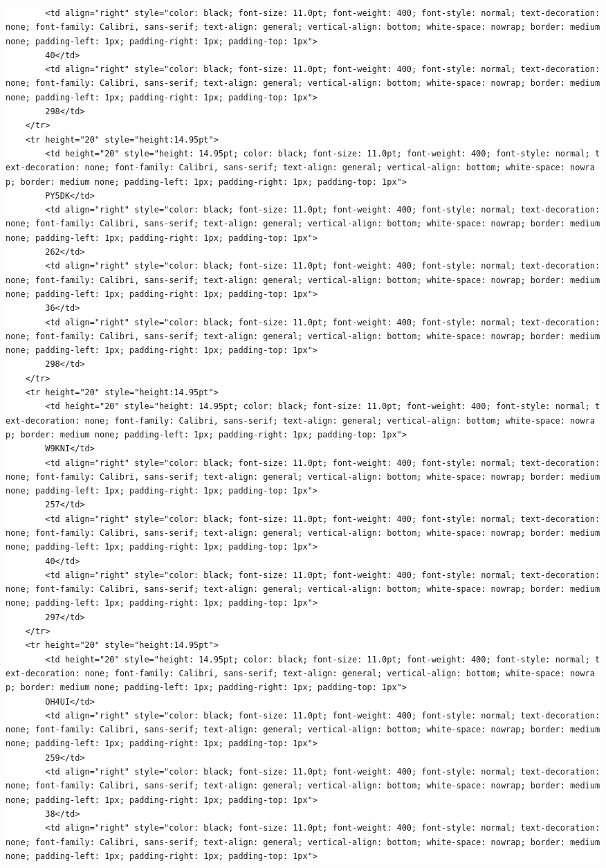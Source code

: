 			<td align="right" style="color: black; font-size: 11.0pt; font-weight: 400; font-style: normal; text-decoration: none; font-family: Calibri, sans-serif; text-align: general; vertical-align: bottom; white-space: nowrap; border: medium none; padding-left: 1px; padding-right: 1px; padding-top: 1px">
			40</td>
			<td align="right" style="color: black; font-size: 11.0pt; font-weight: 400; font-style: normal; text-decoration: none; font-family: Calibri, sans-serif; text-align: general; vertical-align: bottom; white-space: nowrap; border: medium none; padding-left: 1px; padding-right: 1px; padding-top: 1px">
			298</td>
		</tr>
		<tr height="20" style="height:14.95pt">
			<td height="20" style="height: 14.95pt; color: black; font-size: 11.0pt; font-weight: 400; font-style: normal; text-decoration: none; font-family: Calibri, sans-serif; text-align: general; vertical-align: bottom; white-space: nowrap; border: medium none; padding-left: 1px; padding-right: 1px; padding-top: 1px">
			PY5DK</td>
			<td align="right" style="color: black; font-size: 11.0pt; font-weight: 400; font-style: normal; text-decoration: none; font-family: Calibri, sans-serif; text-align: general; vertical-align: bottom; white-space: nowrap; border: medium none; padding-left: 1px; padding-right: 1px; padding-top: 1px">
			262</td>
			<td align="right" style="color: black; font-size: 11.0pt; font-weight: 400; font-style: normal; text-decoration: none; font-family: Calibri, sans-serif; text-align: general; vertical-align: bottom; white-space: nowrap; border: medium none; padding-left: 1px; padding-right: 1px; padding-top: 1px">
			36</td>
			<td align="right" style="color: black; font-size: 11.0pt; font-weight: 400; font-style: normal; text-decoration: none; font-family: Calibri, sans-serif; text-align: general; vertical-align: bottom; white-space: nowrap; border: medium none; padding-left: 1px; padding-right: 1px; padding-top: 1px">
			298</td>
		</tr>
		<tr height="20" style="height:14.95pt">
			<td height="20" style="height: 14.95pt; color: black; font-size: 11.0pt; font-weight: 400; font-style: normal; text-decoration: none; font-family: Calibri, sans-serif; text-align: general; vertical-align: bottom; white-space: nowrap; border: medium none; padding-left: 1px; padding-right: 1px; padding-top: 1px">
			W9KNI</td>
			<td align="right" style="color: black; font-size: 11.0pt; font-weight: 400; font-style: normal; text-decoration: none; font-family: Calibri, sans-serif; text-align: general; vertical-align: bottom; white-space: nowrap; border: medium none; padding-left: 1px; padding-right: 1px; padding-top: 1px">
			257</td>
			<td align="right" style="color: black; font-size: 11.0pt; font-weight: 400; font-style: normal; text-decoration: none; font-family: Calibri, sans-serif; text-align: general; vertical-align: bottom; white-space: nowrap; border: medium none; padding-left: 1px; padding-right: 1px; padding-top: 1px">
			40</td>
			<td align="right" style="color: black; font-size: 11.0pt; font-weight: 400; font-style: normal; text-decoration: none; font-family: Calibri, sans-serif; text-align: general; vertical-align: bottom; white-space: nowrap; border: medium none; padding-left: 1px; padding-right: 1px; padding-top: 1px">
			297</td>
		</tr>
		<tr height="20" style="height:14.95pt">
			<td height="20" style="height: 14.95pt; color: black; font-size: 11.0pt; font-weight: 400; font-style: normal; text-decoration: none; font-family: Calibri, sans-serif; text-align: general; vertical-align: bottom; white-space: nowrap; border: medium none; padding-left: 1px; padding-right: 1px; padding-top: 1px">
			OH4UI</td>
			<td align="right" style="color: black; font-size: 11.0pt; font-weight: 400; font-style: normal; text-decoration: none; font-family: Calibri, sans-serif; text-align: general; vertical-align: bottom; white-space: nowrap; border: medium none; padding-left: 1px; padding-right: 1px; padding-top: 1px">
			259</td>
			<td align="right" style="color: black; font-size: 11.0pt; font-weight: 400; font-style: normal; text-decoration: none; font-family: Calibri, sans-serif; text-align: general; vertical-align: bottom; white-space: nowrap; border: medium none; padding-left: 1px; padding-right: 1px; padding-top: 1px">
			38</td>
			<td align="right" style="color: black; font-size: 11.0pt; font-weight: 400; font-style: normal; text-decoration: none; font-family: Calibri, sans-serif; text-align: general; vertical-align: bottom; white-space: nowrap; border: medium none; padding-left: 1px; padding-right: 1px; padding-top: 1px">